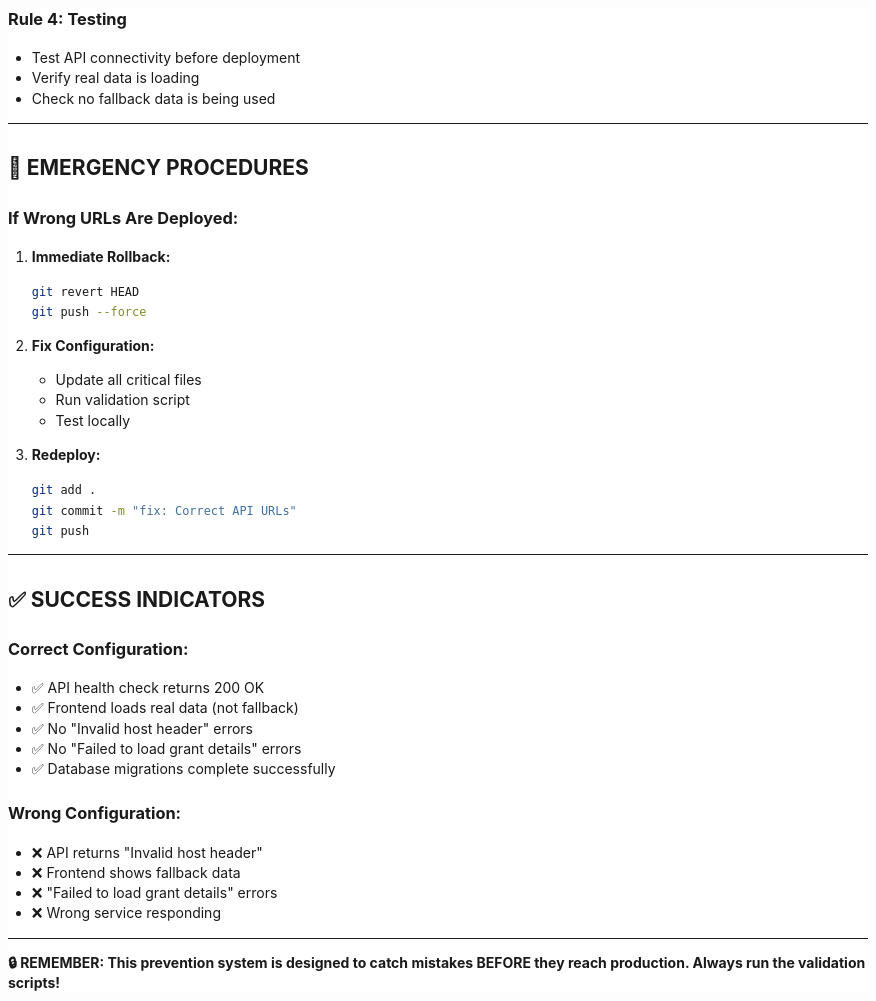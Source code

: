 ### **Rule 4: Testing**
- Test API connectivity before deployment
- Verify real data is loading
- Check no fallback data is being used

---

## 🚨 **EMERGENCY PROCEDURES**

### **If Wrong URLs Are Deployed:**

1. **Immediate Rollback:**
   ```bash
   git revert HEAD
   git push --force
   ```

2. **Fix Configuration:**
   - Update all critical files
   - Run validation script
   - Test locally

3. **Redeploy:**
   ```bash
   git add .
   git commit -m "fix: Correct API URLs"
   git push
   ```

---

## ✅ **SUCCESS INDICATORS**

### **Correct Configuration:**
- ✅ API health check returns 200 OK
- ✅ Frontend loads real data (not fallback)
- ✅ No "Invalid host header" errors
- ✅ No "Failed to load grant details" errors
- ✅ Database migrations complete successfully

### **Wrong Configuration:**
- ❌ API returns "Invalid host header"
- ❌ Frontend shows fallback data
- ❌ "Failed to load grant details" errors
- ❌ Wrong service responding

---

**🔒 REMEMBER: This prevention system is designed to catch mistakes BEFORE they reach production. Always run the validation scripts!** 